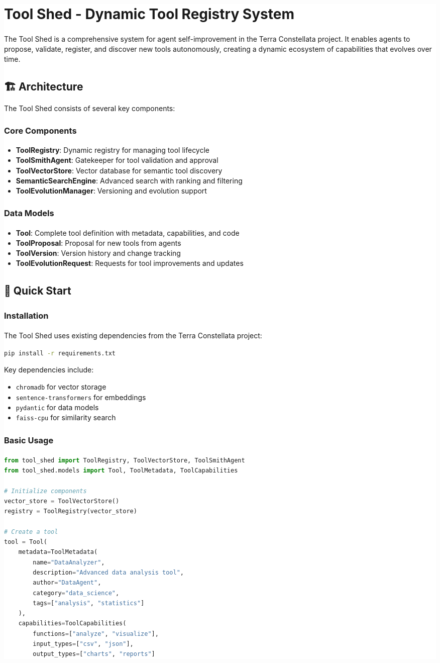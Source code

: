 # Tool Shed - Dynamic Tool Registry System

The Tool Shed is a comprehensive system for agent self-improvement in the Terra Constellata project. It enables agents to propose, validate, register, and discover new tools autonomously, creating a dynamic ecosystem of capabilities that evolves over time.

## 🏗️ Architecture

The Tool Shed consists of several key components:

### Core Components

- **ToolRegistry**: Dynamic registry for managing tool lifecycle
- **ToolSmithAgent**: Gatekeeper for tool validation and approval
- **ToolVectorStore**: Vector database for semantic tool discovery
- **SemanticSearchEngine**: Advanced search with ranking and filtering
- **ToolEvolutionManager**: Versioning and evolution support

### Data Models

- **Tool**: Complete tool definition with metadata, capabilities, and code
- **ToolProposal**: Proposal for new tools from agents
- **ToolVersion**: Version history and change tracking
- **ToolEvolutionRequest**: Requests for tool improvements and updates

## 🚀 Quick Start

### Installation

The Tool Shed uses existing dependencies from the Terra Constellata project:

```bash
pip install -r requirements.txt
```

Key dependencies include:
- `chromadb` for vector storage
- `sentence-transformers` for embeddings
- `pydantic` for data models
- `faiss-cpu` for similarity search

### Basic Usage

```python
from tool_shed import ToolRegistry, ToolVectorStore, ToolSmithAgent
from tool_shed.models import Tool, ToolMetadata, ToolCapabilities

# Initialize components
vector_store = ToolVectorStore()
registry = ToolRegistry(vector_store)

# Create a tool
tool = Tool(
    metadata=ToolMetadata(
        name="DataAnalyzer",
        description="Advanced data analysis tool",
        author="DataAgent",
        category="data_science",
        tags=["analysis", "statistics"]
    ),
    capabilities=ToolCapabilities(
        functions=["analyze", "visualize"],
        input_types=["csv", "json"],
        output_types=["charts", "reports"]
```